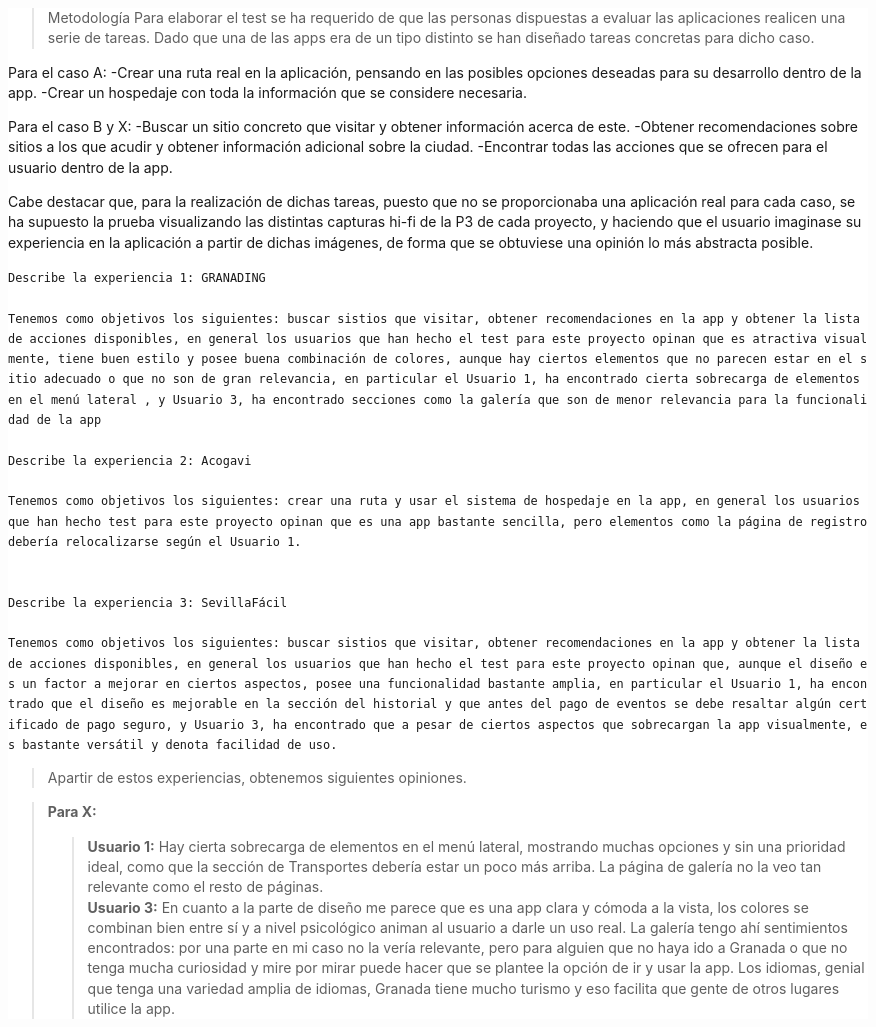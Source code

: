 >Metodología
Para elaborar el test se ha requerido de que las personas dispuestas a evaluar las aplicaciones realicen una serie de tareas. Dado que una de las apps era de un tipo distinto se han diseñado
tareas concretas para dicho caso.

Para el caso A:
-Crear una ruta real en la aplicación, pensando en las posibles opciones deseadas para su desarrollo dentro de la app.
-Crear un hospedaje con toda la información que se considere necesaria.

Para el caso B y X:
-Buscar un sitio concreto que visitar y obtener información acerca de este.
-Obtener recomendaciones sobre sitios a los que acudir y obtener información adicional sobre la ciudad.
-Encontrar todas las acciones que se ofrecen para el usuario dentro de la app.

Cabe destacar que, para la realización de dichas tareas, puesto que no se proporcionaba una aplicación real para cada caso, se ha supuesto la prueba visualizando las distintas 
capturas hi-fi de la P3 de cada proyecto, y haciendo que el usuario imaginase su experiencia en la aplicación a partir de dichas imágenes, de forma que se obtuviese una opinión lo más abstracta posible.


	Describe la experiencia 1: GRANADING

	Tenemos como objetivos los siguientes: buscar sistios que visitar, obtener recomendaciones en la app y obtener la lista de acciones disponibles, en general los usuarios que han hecho el test para este proyecto opinan que es atractiva visualmente, tiene buen estilo y posee buena combinación de colores, aunque hay ciertos elementos que no parecen estar en el sitio adecuado o que no son de gran relevancia, en particular el Usuario 1, ha encontrado cierta sobrecarga de elementos en el menú lateral , y Usuario 3, ha encontrado secciones como la galería que son de menor relevancia para la funcionalidad de la app

	Describe la experiencia 2: Acogavi

	Tenemos como objetivos los siguientes: crear una ruta y usar el sistema de hospedaje en la app, en general los usuarios que han hecho test para este proyecto opinan que es una app bastante sencilla, pero elementos como la página de registro debería relocalizarse según el Usuario 1.


	Describe la experiencia 3: SevillaFácil

	Tenemos como objetivos los siguientes: buscar sistios que visitar, obtener recomendaciones en la app y obtener la lista de acciones disponibles, en general los usuarios que han hecho el test para este proyecto opinan que, aunque el diseño es un factor a mejorar en ciertos aspectos, posee una funcionalidad bastante amplia, en particular el Usuario 1, ha encontrado que el diseño es mejorable en la sección del historial y que antes del pago de eventos se debe resaltar algún certificado de pago seguro, y Usuario 3, ha encontrado que a pesar de ciertos aspectos que sobrecargan la app visualmente, es bastante versátil y denota facilidad de uso.

> Apartir de estos experiencias, obtenemos siguientes opiniones.

> **Para X:**  
>> **Usuario 1:** Hay cierta sobrecarga de elementos en el menú lateral, mostrando muchas opciones y sin una prioridad ideal, como que la sección de Transportes debería estar un poco más arriba.
La página de galería no la veo tan relevante como el resto de páginas.  
**Usuario 3:** En cuanto a la parte de diseño me parece que es una app clara y cómoda a la vista, los colores se combinan bien entre sí y a nivel psicológico animan al usuario a darle un uso real.
La galería tengo ahí sentimientos encontrados: por una parte en mi caso no la vería relevante, pero para alguien que no haya ido a Granada o que no tenga mucha curiosidad y
mire por mirar puede hacer que se plantee la opción de ir y usar la app.
Los idiomas, genial que tenga una variedad amplia de idiomas, Granada tiene mucho turismo y eso facilita que gente de otros lugares utilice la app.

